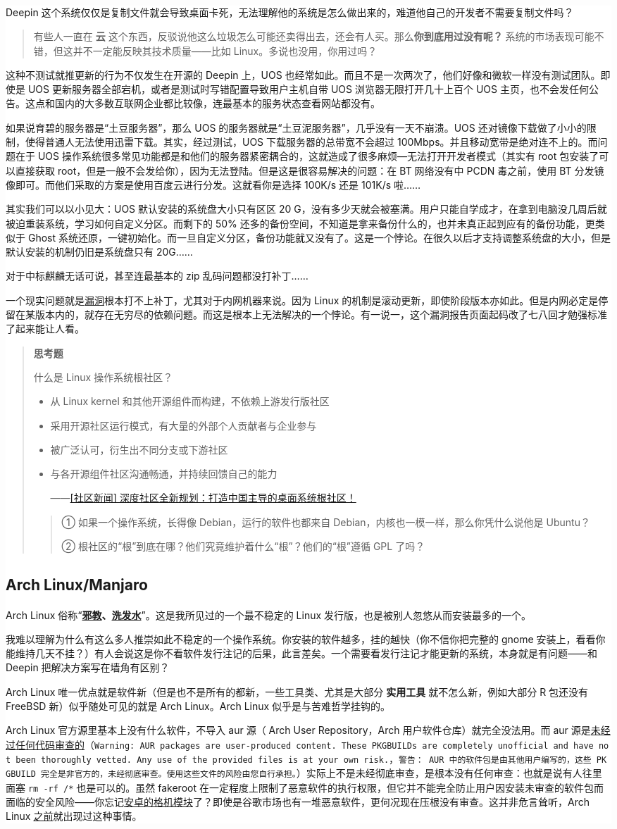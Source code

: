 Deepin 这个系统仅仅是复制文件就会导致桌面卡死，无法理解他的系统是怎么做出来的，难道他自己的开发者不需要复制文件吗？

> 有些人一直在 **云** 这个东西，反驳说他这么垃圾怎么可能还卖得出去，还会有人买。那么**你到底用过没有呢？** 系统的市场表现可能不错，但这并不一定能反映其技术质量——比如 Linux。多说也没用，你用过吗？

这种不测试就推更新的行为不仅发生在开源的 Deepin 上，UOS 也经常如此。而且不是一次两次了，他们好像和微软一样没有测试团队。即使是 UOS 更新服务器全部宕机，或者是测试时写错配置导致用户主机自带 UOS 浏览器无限打开几十上百个 UOS 主页，也不会发任何公告。这点和国内的大多数互联网企业都比较像，连最基本的服务状态查看网站都没有。

如果说育碧的服务器是“土豆服务器”，那么 UOS 的服务器就是“土豆泥服务器”，几乎没有一天不崩溃。UOS 还对镜像下载做了小小的限制，使得普通人无法使用迅雷下载。其实，经过测试，UOS 下载服务器的总带宽不会超过 100Mbps。并且移动宽带是绝对连不上的。而问题在于 UOS 操作系统很多常见功能都是和他们的服务器紧密耦合的，这就造成了很多麻烦—无法打开开发者模式（其实有 root 包安装了可以直接获取 root，但是一般不会发给你），因为无法登陆。但是这是很容易解决的问题：在 BT 网络没有中 PCDN 毒之前，使用 BT 分发镜像即可。而他们采取的方案是使用百度云进行分发。这就看你是选择 100K/s 还是 101K/s 啦……

其实我们可以以小见大：UOS 默认安装的系统盘大小只有区区 20 G，没有多少天就会被塞满。用户只能自学成才，在拿到电脑没几周后就被迫重装系统，学习如何自定义分区。而剩下的 50% 还多的备份空间，不知道是拿来备份什么的，也并未真正起到应有的备份功能，更类似于 Ghost 系统还原，一键初始化。而一旦自定义分区，备份功能就又没有了。这是一个悖论。在很久以后才支持调整系统盘的大小，但是默认安装的机制仍旧是系统盘只有 20G……

对于中标麒麟无话可说，甚至连最基本的 zip 乱码问题都没打补丁……

一个现实问题就是[漏洞](https://src.uniontech.com/#/security_advisory_detail?utsa_id=UTSA-2024-003941)根本打不上补丁，尤其对于内网机器来说。因为 Linux 的机制是滚动更新，即使阶段版本亦如此。但是内网必定是停留在某版本内的，就存在无穷尽的依赖问题。而这是根本上无法解决的一个悖论。有一说一，这个漏洞报告页面起码改了七八回才勉强标准了起来能让人看。

> **思考题**
>
> 什么是 Linux 操作系统根社区？
>
> - 从 Linux kernel 和其他开源组件而构建，不依赖上游发行版社区
>
> - 采用开源社区运行模式，有大量的外部个人贡献者与企业参与
>
> - 被广泛认可，衍生出不同分支或下游社区
>
> - 与各开源组件社区沟通畅通，并持续回馈自己的能力
>
>   ——[[社区新闻] 深度社区全新规划：打造中国主导的桌面系统根社区！](https://bbs.deepin.org/post/237175)
>
> > ① 如果一个操作系统，长得像 Debian，运行的软件也都来自 Debian，内核也一模一样，那么你凭什么说他是 Ubuntu？
> >
> > ② 根社区的“根”到底在哪？他们究竟维护着什么“根”？他们的“根”遵循 GPL 了吗？

## Arch Linux/Manjaro

Arch Linux 俗称“**[邪教](https://zh.moegirl.org.cn/zh-hans/Arch_Linux%E5%A8%98)、[洗发水](https://bbs.archlinuxcn.org/viewtopic.php?id=694)**”。这是我所见过的一个最不稳定的 Linux 发行版，也是被别人忽悠从而安装最多的一个。

我难以理解为什么有这么多人推崇如此不稳定的一个操作系统。你安装的软件越多，挂的越快（你不信你把完整的 gnome 安装上，看看你能维持几天不挂？）有人会说这是你不看软件发行注记的后果，此言差矣。一个需要看发行注记才能更新的系统，本身就是有问题——和 Deepin 把解决方案写在墙角有区别？

Arch Linux 唯一优点就是软件新（但是也不是所有的都新，一些工具类、尤其是大部分 **实用工具** 就不怎么新，例如大部分 R 包还没有 FreeBSD 新）似乎随处可见的就是 Arch Linux。Arch Linux 似乎是与苦难哲学挂钩的。

Arch Linux 官方源里基本上没有什么软件，不导入 aur 源（ Arch User Repository，Arch 用户软件仓库）就完全没法用。而 aur 源是[未经过任何代码审查的](https://wiki.archlinux.org/title/Arch_User_Repository)（`Warning: AUR packages are user-produced content. These PKGBUILDs are completely unofficial and have not been thoroughly vetted. Any use of the provided files is at your own risk.`，`警告： AUR 中的软件包是由其他用户编写的，这些 PKGBUILD 完全是非官方的，未经彻底审查。使用这些文件的风险由您自行承担。`）实际上不是未经彻底审查，是根本没有任何审查：也就是说有人往里面塞 `rm -rf /*` 也是可以的。虽然 fakeroot 在一定程度上限制了恶意软件的执行权限，但它并不能完全防止用户因安装未审查的软件包而面临的安全风险——你忘记[安卓的格机模块](https://www.bilibili.com/read/cv19088202/)了？即使是谷歌市场也有一堆恶意软件，更何况现在压根没有审查。这并非危言耸听，Arch Linux [之前](https://www.linuxuprising.com/2018/07/malware-found-on-arch-user-repository.html?m=1)就出现过这种事情。
